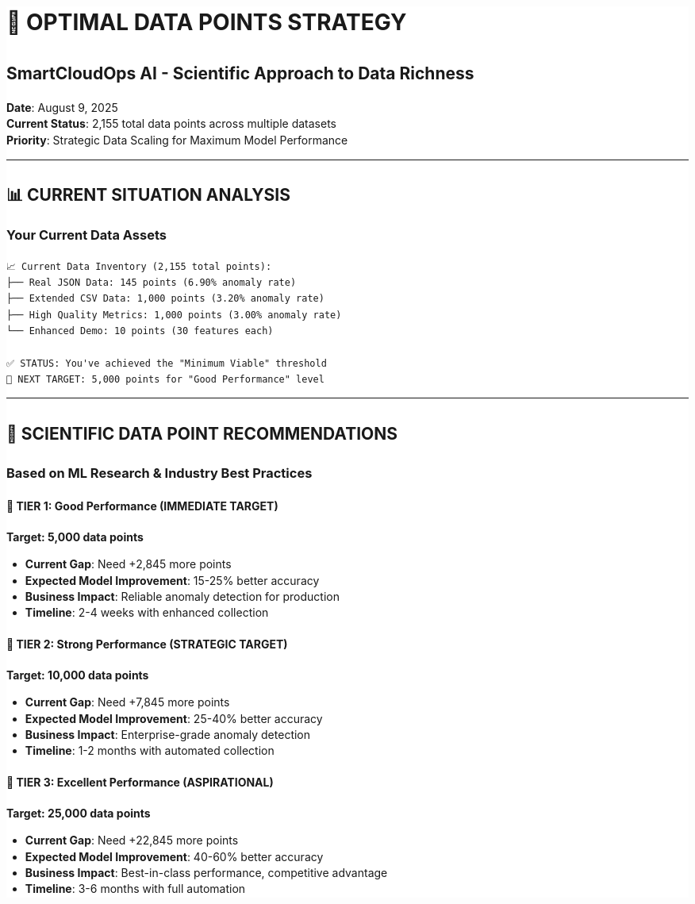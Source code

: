 # 🎯 **OPTIMAL DATA POINTS STRATEGY**
## SmartCloudOps AI - Scientific Approach to Data Richness

**Date**: August 9, 2025  
**Current Status**: 2,155 total data points across multiple datasets  
**Priority**: Strategic Data Scaling for Maximum Model Performance

---

## 📊 **CURRENT SITUATION ANALYSIS**

### **Your Current Data Assets**
```
📈 Current Data Inventory (2,155 total points):
├── Real JSON Data: 145 points (6.90% anomaly rate)
├── Extended CSV Data: 1,000 points (3.20% anomaly rate)
├── High Quality Metrics: 1,000 points (3.00% anomaly rate)
└── Enhanced Demo: 10 points (30 features each)

✅ STATUS: You've achieved the "Minimum Viable" threshold
🎯 NEXT TARGET: 5,000 points for "Good Performance" level
```

---

## 🔬 **SCIENTIFIC DATA POINT RECOMMENDATIONS**

### **Based on ML Research & Industry Best Practices**

#### **🥉 TIER 1: Good Performance (IMMEDIATE TARGET)**
**Target: 5,000 data points**
- **Current Gap**: Need +2,845 more points
- **Expected Model Improvement**: 15-25% better accuracy
- **Business Impact**: Reliable anomaly detection for production
- **Timeline**: 2-4 weeks with enhanced collection

#### **🥈 TIER 2: Strong Performance (STRATEGIC TARGET)**
**Target: 10,000 data points**
- **Current Gap**: Need +7,845 more points
- **Expected Model Improvement**: 25-40% better accuracy
- **Business Impact**: Enterprise-grade anomaly detection
- **Timeline**: 1-2 months with automated collection

#### **🥇 TIER 3: Excellent Performance (ASPIRATIONAL)**
**Target: 25,000 data points**
- **Current Gap**: Need +22,845 more points
- **Expected Model Improvement**: 40-60% better accuracy
- **Business Impact**: Best-in-class performance, competitive advantage
- **Timeline**: 3-6 months with full automation
